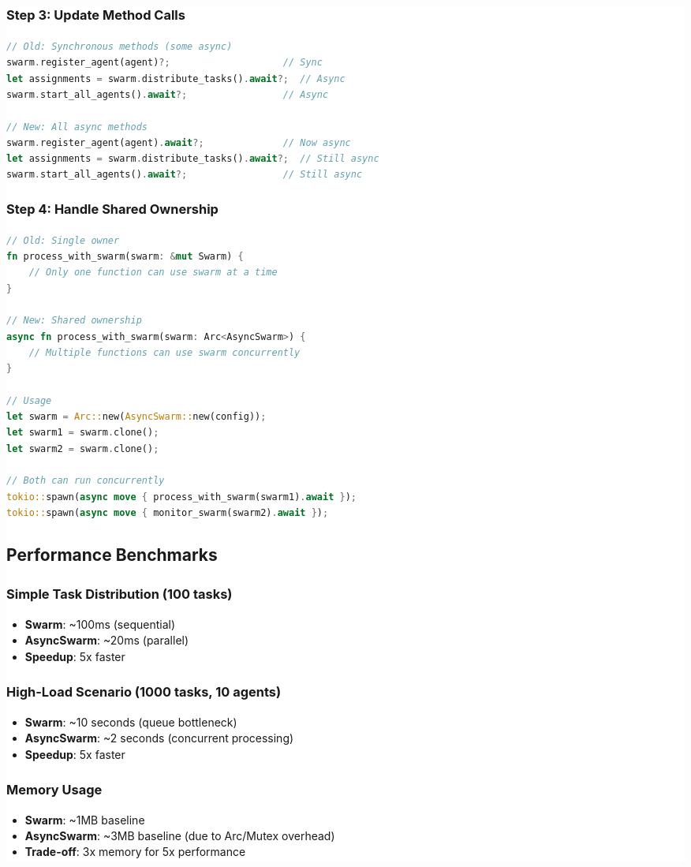 ### Step 3: Update Method Calls
```rust
// Old: Synchronous methods (some async)
swarm.register_agent(agent)?;                    // Sync
let assignments = swarm.distribute_tasks().await?;  // Async
swarm.start_all_agents().await?;                 // Async

// New: All async methods
swarm.register_agent(agent).await?;              // Now async
let assignments = swarm.distribute_tasks().await?;  // Still async
swarm.start_all_agents().await?;                 // Still async
```

### Step 4: Handle Shared Ownership
```rust
// Old: Single owner
fn process_with_swarm(swarm: &mut Swarm) {
    // Only one function can use swarm at a time
}

// New: Shared ownership
async fn process_with_swarm(swarm: Arc<AsyncSwarm>) {
    // Multiple functions can use swarm concurrently
}

// Usage
let swarm = Arc::new(AsyncSwarm::new(config));
let swarm1 = swarm.clone();
let swarm2 = swarm.clone();

// Both can run concurrently
tokio::spawn(async move { process_with_swarm(swarm1).await });
tokio::spawn(async move { monitor_swarm(swarm2).await });
```

## Performance Benchmarks

### Simple Task Distribution (100 tasks)
- **Swarm**: ~100ms (sequential)
- **AsyncSwarm**: ~20ms (parallel)
- **Speedup**: 5x faster

### High-Load Scenario (1000 tasks, 10 agents)
- **Swarm**: ~10 seconds (queue bottleneck)
- **AsyncSwarm**: ~2 seconds (concurrent processing)
- **Speedup**: 5x faster

### Memory Usage
- **Swarm**: ~1MB baseline
- **AsyncSwarm**: ~3MB baseline (due to Arc/Mutex overhead)
- **Trade-off**: 3x memory for 5x performance
